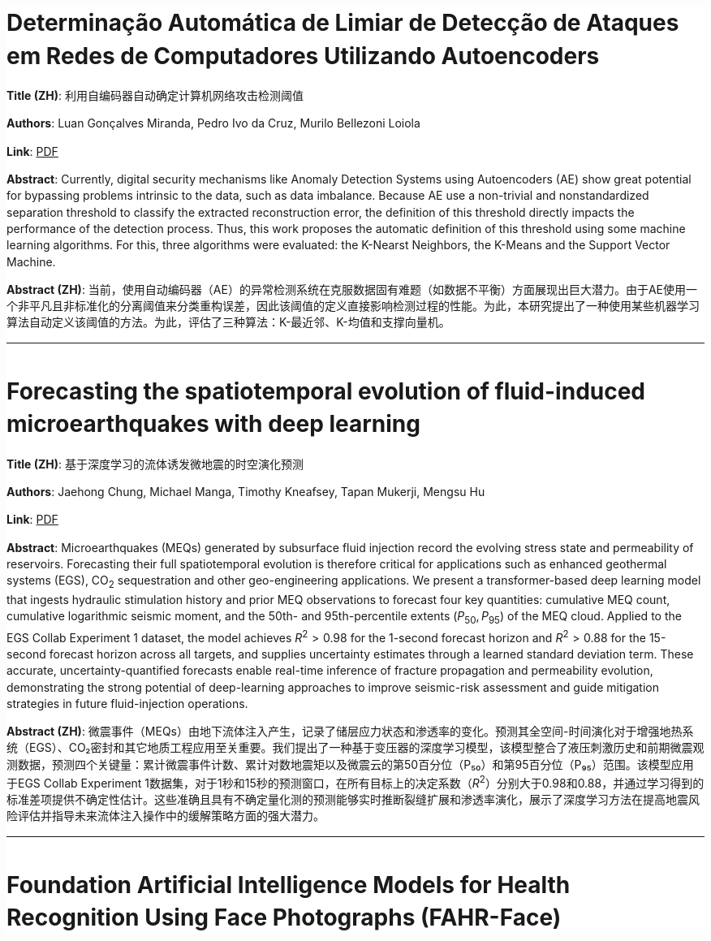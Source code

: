 # Determinação Automática de Limiar de Detecção de Ataques em Redes de Computadores Utilizando Autoencoders 

**Title (ZH)**: 利用自编码器自动确定计算机网络攻击检测阈值 

**Authors**: Luan Gonçalves Miranda, Pedro Ivo da Cruz, Murilo Bellezoni Loiola  

**Link**: [PDF](https://arxiv.org/pdf/2506.14937)  

**Abstract**: Currently, digital security mechanisms like Anomaly Detection Systems using Autoencoders (AE) show great potential for bypassing problems intrinsic to the data, such as data imbalance. Because AE use a non-trivial and nonstandardized separation threshold to classify the extracted reconstruction error, the definition of this threshold directly impacts the performance of the detection process. Thus, this work proposes the automatic definition of this threshold using some machine learning algorithms. For this, three algorithms were evaluated: the K-Nearst Neighbors, the K-Means and the Support Vector Machine. 

**Abstract (ZH)**: 当前，使用自动编码器（AE）的异常检测系统在克服数据固有难题（如数据不平衡）方面展现出巨大潜力。由于AE使用一个非平凡且非标准化的分离阈值来分类重构误差，因此该阈值的定义直接影响检测过程的性能。为此，本研究提出了一种使用某些机器学习算法自动定义该阈值的方法。为此，评估了三种算法：K-最近邻、K-均值和支撑向量机。 

---
# Forecasting the spatiotemporal evolution of fluid-induced microearthquakes with deep learning 

**Title (ZH)**: 基于深度学习的流体诱发微地震的时空演化预测 

**Authors**: Jaehong Chung, Michael Manga, Timothy Kneafsey, Tapan Mukerji, Mengsu Hu  

**Link**: [PDF](https://arxiv.org/pdf/2506.14923)  

**Abstract**: Microearthquakes (MEQs) generated by subsurface fluid injection record the evolving stress state and permeability of reservoirs. Forecasting their full spatiotemporal evolution is therefore critical for applications such as enhanced geothermal systems (EGS), CO$_2$ sequestration and other geo-engineering applications. We present a transformer-based deep learning model that ingests hydraulic stimulation history and prior MEQ observations to forecast four key quantities: cumulative MEQ count, cumulative logarithmic seismic moment, and the 50th- and 95th-percentile extents ($P_{50}, P_{95}$) of the MEQ cloud. Applied to the EGS Collab Experiment 1 dataset, the model achieves $R^2 >0.98$ for the 1-second forecast horizon and $R^2 >0.88$ for the 15-second forecast horizon across all targets, and supplies uncertainty estimates through a learned standard deviation term. These accurate, uncertainty-quantified forecasts enable real-time inference of fracture propagation and permeability evolution, demonstrating the strong potential of deep-learning approaches to improve seismic-risk assessment and guide mitigation strategies in future fluid-injection operations. 

**Abstract (ZH)**: 微震事件（MEQs）由地下流体注入产生，记录了储层应力状态和渗透率的变化。预测其全空间-时间演化对于增强地热系统（EGS）、CO₂密封和其它地质工程应用至关重要。我们提出了一种基于变压器的深度学习模型，该模型整合了液压刺激历史和前期微震观测数据，预测四个关键量：累计微震事件计数、累计对数地震矩以及微震云的第50百分位（P₅₀）和第95百分位（P₉₅）范围。该模型应用于EGS Collab Experiment 1数据集，对于1秒和15秒的预测窗口，在所有目标上的决定系数（$R^2$）分别大于0.98和0.88，并通过学习得到的标准差项提供不确定性估计。这些准确且具有不确定量化测的预测能够实时推断裂缝扩展和渗透率演化，展示了深度学习方法在提高地震风险评估并指导未来流体注入操作中的缓解策略方面的强大潜力。 

---
# Foundation Artificial Intelligence Models for Health Recognition Using Face Photographs (FAHR-Face) 
